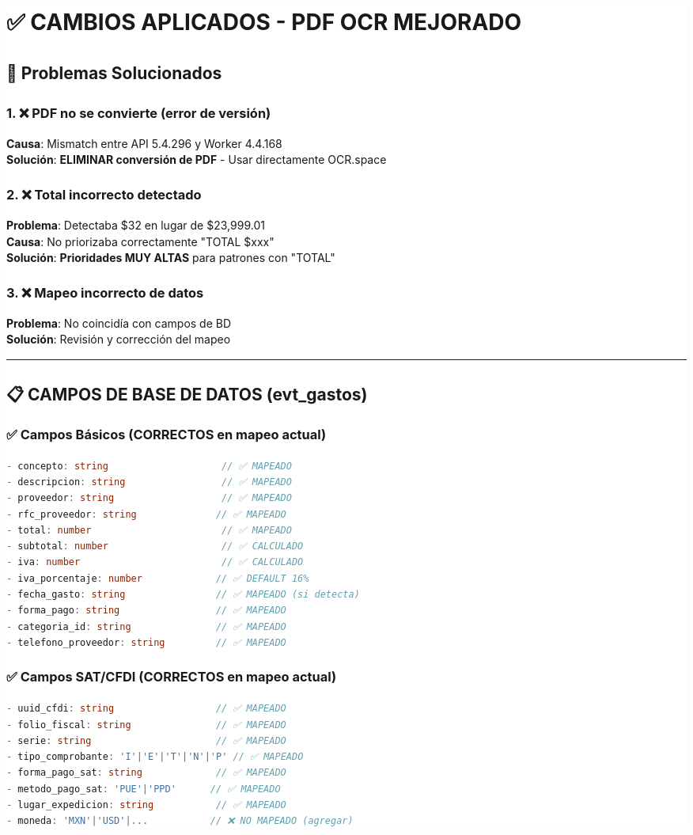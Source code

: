 # ✅ CAMBIOS APLICADOS - PDF OCR MEJORADO

## 🎯 Problemas Solucionados

### 1. ❌ PDF no se convierte (error de versión)
**Causa**: Mismatch entre API 5.4.296 y Worker 4.4.168  
**Solución**: **ELIMINAR conversión de PDF** - Usar directamente OCR.space

### 2. ❌ Total incorrecto detectado
**Problema**: Detectaba $32 en lugar de $23,999.01  
**Causa**: No priorizaba correctamente "TOTAL $xxx"  
**Solución**: **Prioridades MUY ALTAS** para patrones con "TOTAL"

### 3. ❌ Mapeo incorrecto de datos
**Problema**: No coincidía con campos de BD  
**Solución**: Revisión y corrección del mapeo

---

## 📋 CAMPOS DE BASE DE DATOS (evt_gastos)

### ✅ Campos Básicos (CORRECTOS en mapeo actual)
```typescript
- concepto: string                    // ✅ MAPEADO
- descripcion: string                 // ✅ MAPEADO  
- proveedor: string                   // ✅ MAPEADO
- rfc_proveedor: string              // ✅ MAPEADO
- total: number                       // ✅ MAPEADO
- subtotal: number                    // ✅ CALCULADO
- iva: number                         // ✅ CALCULADO
- iva_porcentaje: number             // ✅ DEFAULT 16%
- fecha_gasto: string                // ✅ MAPEADO (si detecta)
- forma_pago: string                 // ✅ MAPEADO
- categoria_id: string               // ✅ MAPEADO
- telefono_proveedor: string         // ✅ MAPEADO
```

### ✅ Campos SAT/CFDI (CORRECTOS en mapeo actual)
```typescript
- uuid_cfdi: string                  // ✅ MAPEADO
- folio_fiscal: string               // ✅ MAPEADO
- serie: string                      // ✅ MAPEADO
- tipo_comprobante: 'I'|'E'|'T'|'N'|'P' // ✅ MAPEADO
- forma_pago_sat: string             // ✅ MAPEADO
- metodo_pago_sat: 'PUE'|'PPD'      // ✅ MAPEADO
- lugar_expedicion: string           // ✅ MAPEADO
- moneda: 'MXN'|'USD'|...           // ❌ NO MAPEADO (agregar)
```
